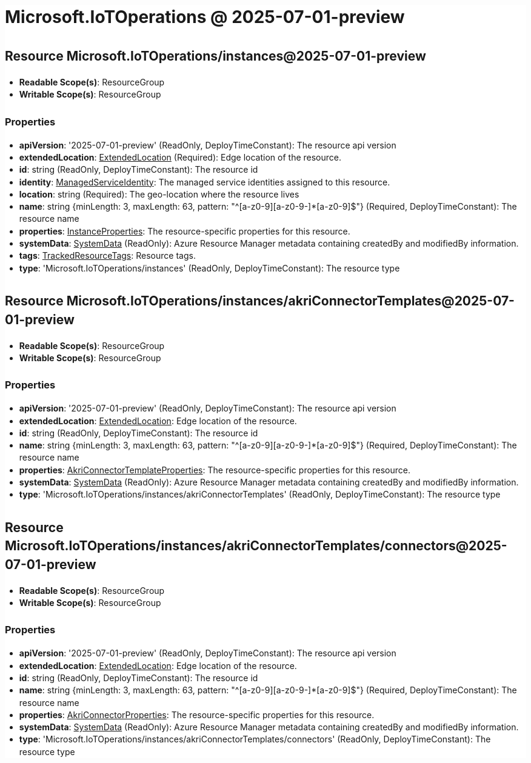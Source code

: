 # Microsoft.IoTOperations @ 2025-07-01-preview

## Resource Microsoft.IoTOperations/instances@2025-07-01-preview
* **Readable Scope(s)**: ResourceGroup
* **Writable Scope(s)**: ResourceGroup
### Properties
* **apiVersion**: '2025-07-01-preview' (ReadOnly, DeployTimeConstant): The resource api version
* **extendedLocation**: [ExtendedLocation](#extendedlocation) (Required): Edge location of the resource.
* **id**: string (ReadOnly, DeployTimeConstant): The resource id
* **identity**: [ManagedServiceIdentity](#managedserviceidentity): The managed service identities assigned to this resource.
* **location**: string (Required): The geo-location where the resource lives
* **name**: string {minLength: 3, maxLength: 63, pattern: "^[a-z0-9][a-z0-9-]*[a-z0-9]$"} (Required, DeployTimeConstant): The resource name
* **properties**: [InstanceProperties](#instanceproperties): The resource-specific properties for this resource.
* **systemData**: [SystemData](#systemdata) (ReadOnly): Azure Resource Manager metadata containing createdBy and modifiedBy information.
* **tags**: [TrackedResourceTags](#trackedresourcetags): Resource tags.
* **type**: 'Microsoft.IoTOperations/instances' (ReadOnly, DeployTimeConstant): The resource type

## Resource Microsoft.IoTOperations/instances/akriConnectorTemplates@2025-07-01-preview
* **Readable Scope(s)**: ResourceGroup
* **Writable Scope(s)**: ResourceGroup
### Properties
* **apiVersion**: '2025-07-01-preview' (ReadOnly, DeployTimeConstant): The resource api version
* **extendedLocation**: [ExtendedLocation](#extendedlocation): Edge location of the resource.
* **id**: string (ReadOnly, DeployTimeConstant): The resource id
* **name**: string {minLength: 3, maxLength: 63, pattern: "^[a-z0-9][a-z0-9-]*[a-z0-9]$"} (Required, DeployTimeConstant): The resource name
* **properties**: [AkriConnectorTemplateProperties](#akriconnectortemplateproperties): The resource-specific properties for this resource.
* **systemData**: [SystemData](#systemdata) (ReadOnly): Azure Resource Manager metadata containing createdBy and modifiedBy information.
* **type**: 'Microsoft.IoTOperations/instances/akriConnectorTemplates' (ReadOnly, DeployTimeConstant): The resource type

## Resource Microsoft.IoTOperations/instances/akriConnectorTemplates/connectors@2025-07-01-preview
* **Readable Scope(s)**: ResourceGroup
* **Writable Scope(s)**: ResourceGroup
### Properties
* **apiVersion**: '2025-07-01-preview' (ReadOnly, DeployTimeConstant): The resource api version
* **extendedLocation**: [ExtendedLocation](#extendedlocation): Edge location of the resource.
* **id**: string (ReadOnly, DeployTimeConstant): The resource id
* **name**: string {minLength: 3, maxLength: 63, pattern: "^[a-z0-9][a-z0-9-]*[a-z0-9]$"} (Required, DeployTimeConstant): The resource name
* **properties**: [AkriConnectorProperties](#akriconnectorproperties): The resource-specific properties for this resource.
* **systemData**: [SystemData](#systemdata) (ReadOnly): Azure Resource Manager metadata containing createdBy and modifiedBy information.
* **type**: 'Microsoft.IoTOperations/instances/akriConnectorTemplates/connectors' (ReadOnly, DeployTimeConstant): The resource type
